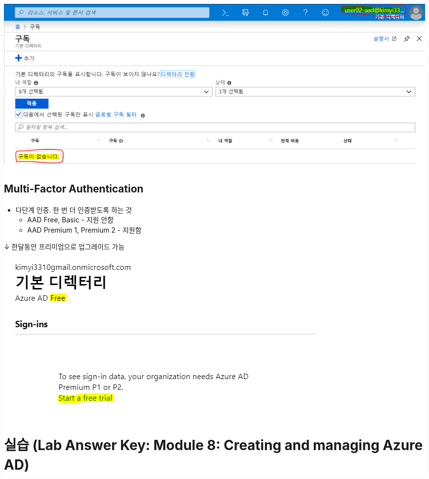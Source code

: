 ![1556868032993](1556868032993.png)

## Multi-Factor Authentication

- 다단계 인증. 한 번 더 인증받도록 하는 것
  - AAD Free, Basic - 지원 안함
  - AAD Premium 1, Premium 2 - 지원함

↓ 한달동안 프리미엄으로 업그레이드 가능

![1557190427113](1557190427113.png)





# 실습 (Lab Answer Key: Module 8: Creating and managing Azure AD)